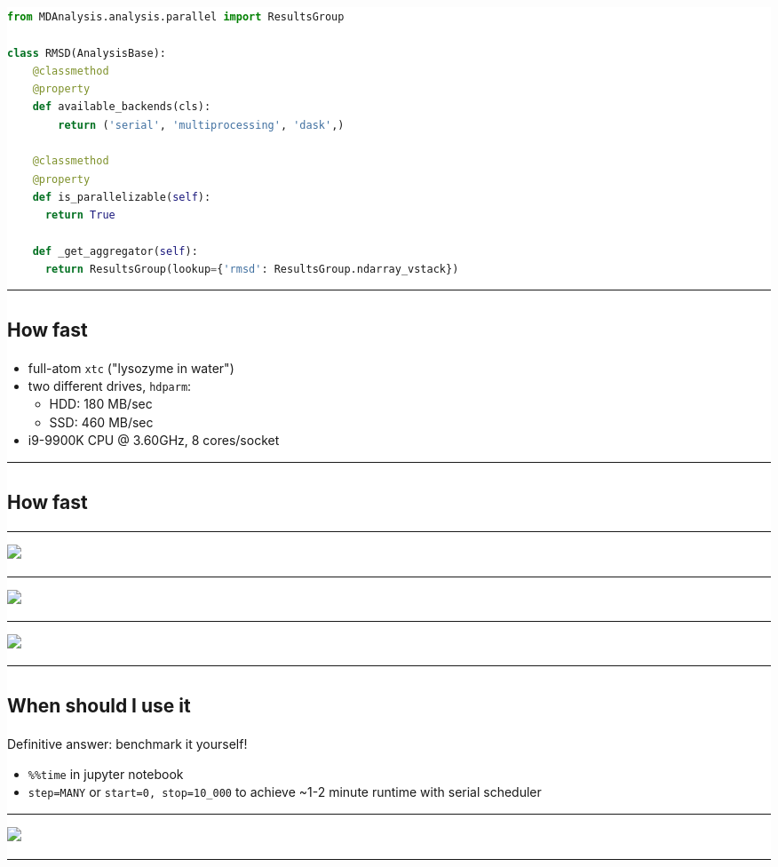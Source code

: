 ```python
from MDAnalysis.analysis.parallel import ResultsGroup

class RMSD(AnalysisBase):
    @classmethod
    @property
    def available_backends(cls):
        return ('serial', 'multiprocessing', 'dask',)

    @classmethod
    @property
    def is_parallelizable(self):
      return True
    
    def _get_aggregator(self):
      return ResultsGroup(lookup={'rmsd': ResultsGroup.ndarray_vstack})
```

---
## How fast

- full-atom `xtc` ("lysozyme in water")
- two different drives, `hdparm`:
  - HDD: 180 MB/sec
  - SSD: 460 MB/sec
- i9-9900K CPU @ 3.60GHz, 8 cores/socket

---
## How fast

---
![](/posts/gsoc-2023/images/2023-09-26_MDA_UGM_time.png)

---
![](/posts/gsoc-2023/images/2023-09-26_MDA_UGM_speedup.png)

---
![](/posts/gsoc-2023/images/2023-09-26_MDA_UGM_efficiency.png)

---
## When should I use it

Definitive answer: benchmark it yourself!

 - `%%time` in jupyter notebook
 - `step=MANY` or `start=0, stop=10_000` to achieve ~1-2 minute runtime with serial scheduler

---
![](/posts/gsoc-2023/images/2023-09-26_MDA_UGM_when-to-use.png)

---
